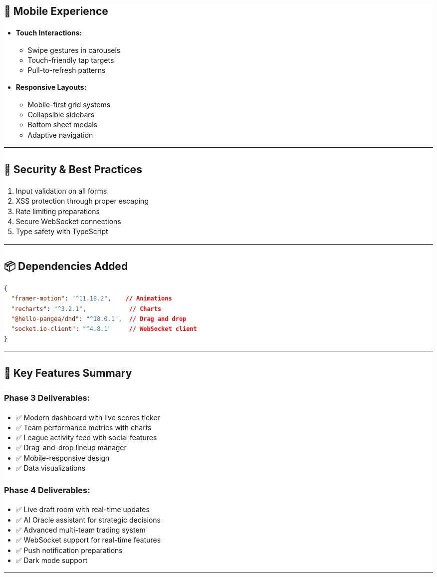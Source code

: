 
## 📱 Mobile Experience

- **Touch Interactions:**
  - Swipe gestures in carousels
  - Touch-friendly tap targets
  - Pull-to-refresh patterns

- **Responsive Layouts:**
  - Mobile-first grid systems
  - Collapsible sidebars
  - Bottom sheet modals
  - Adaptive navigation

---

## 🔐 Security & Best Practices

1. Input validation on all forms
2. XSS protection through proper escaping
3. Rate limiting preparations
4. Secure WebSocket connections
5. Type safety with TypeScript

---

## 📦 Dependencies Added

```json
{
  "framer-motion": "^11.18.2",    // Animations
  "recharts": "^3.2.1",            // Charts
  "@hello-pangea/dnd": "^18.0.1",  // Drag and drop
  "socket.io-client": "^4.8.1"     // WebSocket client
}
```

---

## 🎯 Key Features Summary

### Phase 3 Deliverables:
- ✅ Modern dashboard with live scores ticker
- ✅ Team performance metrics with charts
- ✅ League activity feed with social features
- ✅ Drag-and-drop lineup manager
- ✅ Mobile-responsive design
- ✅ Data visualizations

### Phase 4 Deliverables:
- ✅ Live draft room with real-time updates
- ✅ AI Oracle assistant for strategic decisions
- ✅ Advanced multi-team trading system
- ✅ WebSocket support for real-time features
- ✅ Push notification preparations
- ✅ Dark mode support

---